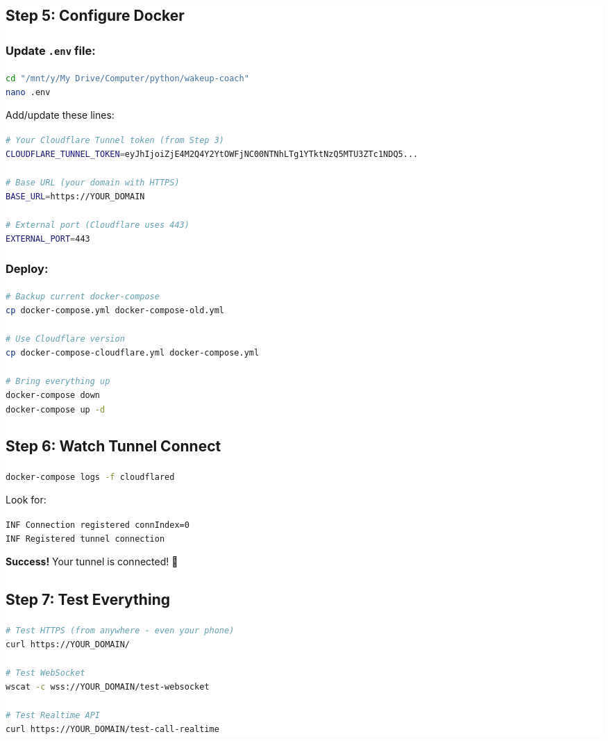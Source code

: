 ## Step 5: Configure Docker

### Update `.env` file:

```bash
cd "/mnt/y/My Drive/Computer/python/wakeup-coach"
nano .env
```

Add/update these lines:
```bash
# Your Cloudflare Tunnel token (from Step 3)
CLOUDFLARE_TUNNEL_TOKEN=eyJhIjoiZjE4M2Q4Y2YtOWFjNC00NTNhLTg1YTktNzQ5MTU3ZTc1NDQ5...

# Base URL (your domain with HTTPS)
BASE_URL=https://YOUR_DOMAIN

# External port (Cloudflare uses 443)
EXTERNAL_PORT=443
```

### Deploy:

```bash
# Backup current docker-compose
cp docker-compose.yml docker-compose-old.yml

# Use Cloudflare version
cp docker-compose-cloudflare.yml docker-compose.yml

# Bring everything up
docker-compose down
docker-compose up -d
```

## Step 6: Watch Tunnel Connect

```bash
docker-compose logs -f cloudflared
```

Look for:
```
INF Connection registered connIndex=0
INF Registered tunnel connection
```

**Success!** Your tunnel is connected! 🎉

## Step 7: Test Everything

```bash
# Test HTTPS (from anywhere - even your phone)
curl https://YOUR_DOMAIN/

# Test WebSocket
wscat -c wss://YOUR_DOMAIN/test-websocket

# Test Realtime API
curl https://YOUR_DOMAIN/test-call-realtime
```
